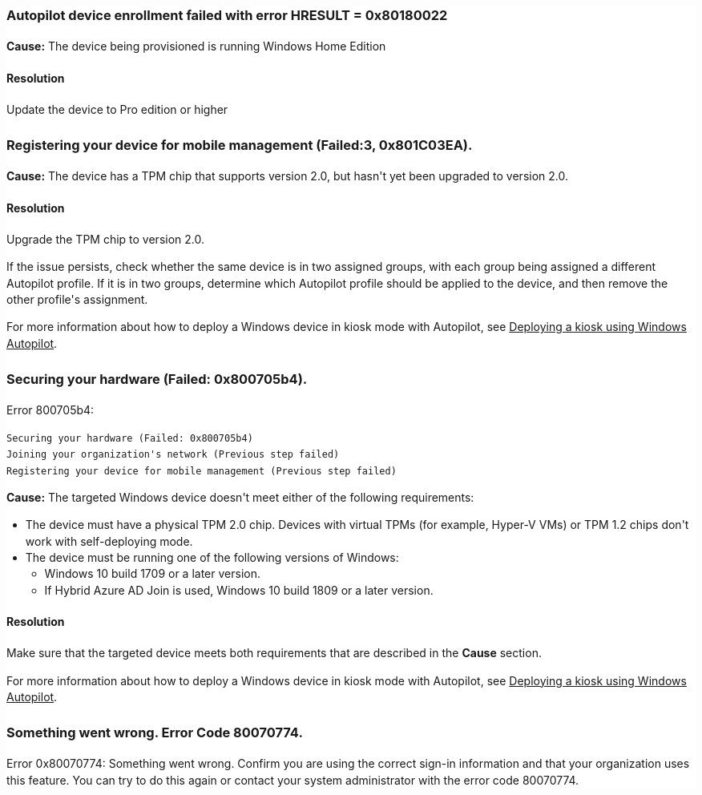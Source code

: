 ### Autopilot device enrollment failed with error HRESULT = 0x80180022

**Cause:** The device being provisioned is running Windows Home Edition

#### Resolution
Update the device to Pro edition or higher

### Registering your device for mobile management (Failed:3, 0x801C03EA).

**Cause:** The device has a TPM chip that supports version 2.0, but hasn't yet been upgraded to version 2.0.

#### Resolution
Upgrade the TPM chip to version 2.0.

If the issue persists, check whether the same device is in two assigned groups, with each group being assigned a different Autopilot profile. If it is in two groups, determine which Autopilot profile should be applied to the device, and then remove the other profile's assignment.

For more information about how to deploy a Windows device in kiosk mode with Autopilot, see [Deploying a kiosk using Windows Autopilot](/archive/blogs/mniehaus/deploying-a-kiosk-using-windows-autopilot).


### Securing your hardware (Failed: 0x800705b4).

Error 800705b4: 
```
Securing your hardware (Failed: 0x800705b4)
Joining your organization's network (Previous step failed)
Registering your device for mobile management (Previous step failed)
```

**Cause:** The targeted Windows device doesn't meet either of the following requirements:

- The device must have a physical TPM 2.0 chip. Devices with virtual TPMs (for example, Hyper-V VMs) or TPM 1.2 chips don't work with self-deploying mode.
- The device must be running one of the following versions of Windows:
    - Windows 10 build 1709 or a later version.
    - If Hybrid Azure AD Join is used, Windows 10 build 1809 or a later version.


#### Resolution
Make sure that the targeted device meets both requirements that are described in the **Cause** section.

For more information about how to deploy a Windows device in kiosk mode with Autopilot, see [Deploying a kiosk using Windows Autopilot](/archive/blogs/mniehaus/deploying-a-kiosk-using-windows-autopilot).


### Something went wrong. Error Code 80070774.

Error 0x80070774: Something went wrong. Confirm you are using the correct sign-in information and that your organization uses this feature. You can try to do this again or contact your system administrator with the error code 80070774.
